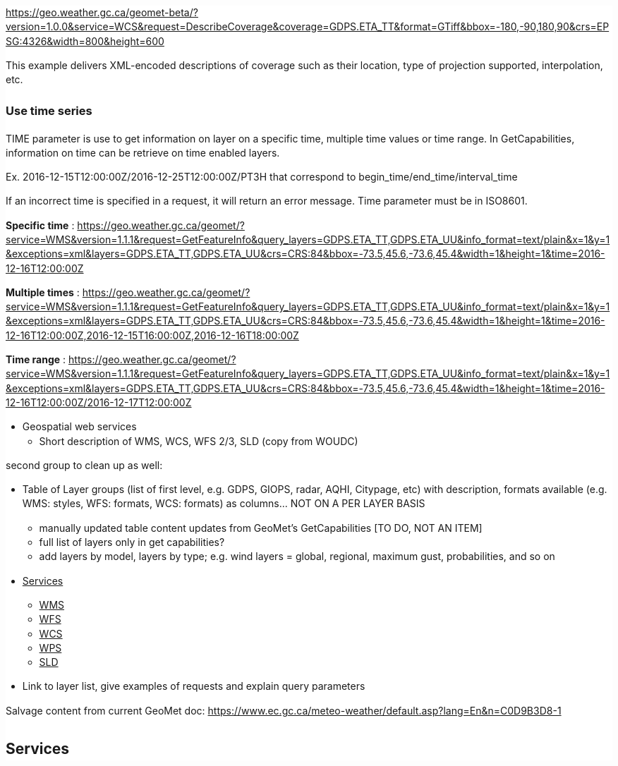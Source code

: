https://geo.weather.gc.ca/geomet-beta/?version=1.0.0&service=WCS&request=DescribeCoverage&coverage=GDPS.ETA_TT&format=GTiff&bbox=-180,-90,180,90&crs=EPSG:4326&width=800&height=600

This example delivers XML-encoded descriptions of coverage such as their location, type of projection supported, interpolation, etc.

### Use time series

TIME parameter is use to get information on layer on a specific time, multiple time values or time range. In GetCapabilities, information on time can be retrieve on time enabled layers.

Ex. 2016-12-15T12:00:00Z/2016-12-25T12:00:00Z/PT3H that correspond to begin_time/end_time/interval_time

If an incorrect time is specified in a request, it will return an error message. Time parameter must be in ISO8601.

**Specific time** : https://geo.weather.gc.ca/geomet/?service=WMS&version=1.1.1&request=GetFeatureInfo&query_layers=GDPS.ETA_TT,GDPS.ETA_UU&info_format=text/plain&x=1&y=1&exceptions=xml&layers=GDPS.ETA_TT,GDPS.ETA_UU&crs=CRS:84&bbox=-73.5,45.6,-73.6,45.4&width=1&height=1&time=2016-12-16T12:00:00Z

**Multiple times** : https://geo.weather.gc.ca/geomet/?service=WMS&version=1.1.1&request=GetFeatureInfo&query_layers=GDPS.ETA_TT,GDPS.ETA_UU&info_format=text/plain&x=1&y=1&exceptions=xml&layers=GDPS.ETA_TT,GDPS.ETA_UU&crs=CRS:84&bbox=-73.5,45.6,-73.6,45.4&width=1&height=1&time=2016-12-16T12:00:00Z,2016-12-15T16:00:00Z,2016-12-16T18:00:00Z

**Time range** : https://geo.weather.gc.ca/geomet/?service=WMS&version=1.1.1&request=GetFeatureInfo&query_layers=GDPS.ETA_TT,GDPS.ETA_UU&info_format=text/plain&x=1&y=1&exceptions=xml&layers=GDPS.ETA_TT,GDPS.ETA_UU&crs=CRS:84&bbox=-73.5,45.6,-73.6,45.4&width=1&height=1&time=2016-12-16T12:00:00Z/2016-12-17T12:00:00Z



* Geospatial web services
	* Short description of WMS, WCS, WFS 2/3, SLD (copy from WOUDC)

second group to clean up as well:

* Table of Layer groups (list of first level, e.g. GDPS, GIOPS, radar, AQHI, Citypage, etc) with description, formats available (e.g. WMS: styles, WFS: formats, WCS: formats) as columns... NOT ON A PER LAYER BASIS
	* manually updated table content updates from GeoMet’s GetCapabilities [TO DO, NOT AN ITEM]
	* full list of layers only in get capabilities?
	* add layers by model, layers by type; e.g. wind layers = global, regional, maximum gust, probabilities, and so on

* [Services](#Services)
	* [WMS](#WMS)
	* [WFS](#WFS)
	* [WCS](#WCS)
	* [WPS](#WPS)
    * [SLD](#SLD)
* Link to layer list, give examples of requests and explain query parameters

Salvage content from current GeoMet doc: https://www.ec.gc.ca/meteo-weather/default.asp?lang=En&n=C0D9B3D8-1

## Services
